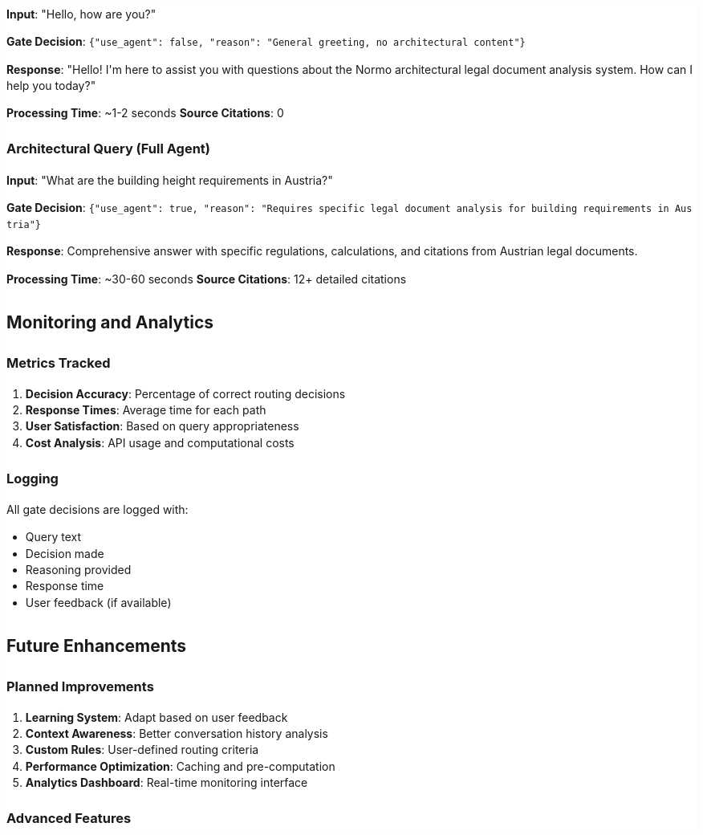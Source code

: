 **Input**: "Hello, how are you?"

**Gate Decision**: `{"use_agent": false, "reason": "General greeting, no architectural content"}`

**Response**: "Hello! I'm here to assist you with questions about the Normo architectural legal document analysis system. How can I help you today?"

**Processing Time**: ~1-2 seconds
**Source Citations**: 0

### Architectural Query (Full Agent)

**Input**: "What are the building height requirements in Austria?"

**Gate Decision**: `{"use_agent": true, "reason": "Requires specific legal document analysis for building requirements in Austria"}`

**Response**: Comprehensive answer with specific regulations, calculations, and citations from Austrian legal documents.

**Processing Time**: ~30-60 seconds
**Source Citations**: 12+ detailed citations

## Monitoring and Analytics

### Metrics Tracked

1. **Decision Accuracy**: Percentage of correct routing decisions
2. **Response Times**: Average time for each path
3. **User Satisfaction**: Based on query appropriateness
4. **Cost Analysis**: API usage and computational costs

### Logging

All gate decisions are logged with:
- Query text
- Decision made
- Reasoning provided
- Response time
- User feedback (if available)

## Future Enhancements

### Planned Improvements

1. **Learning System**: Adapt based on user feedback
2. **Context Awareness**: Better conversation history analysis
3. **Custom Rules**: User-defined routing criteria
4. **Performance Optimization**: Caching and pre-computation
5. **Analytics Dashboard**: Real-time monitoring interface

### Advanced Features
